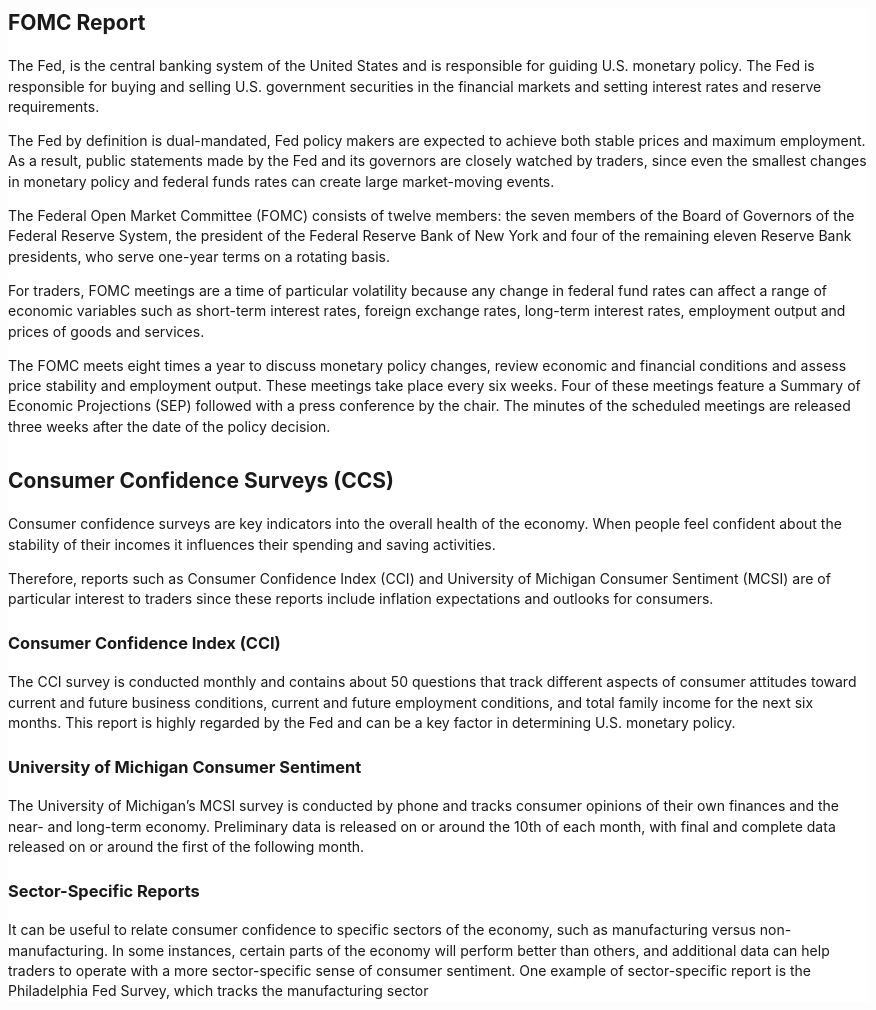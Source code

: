 ## FOMC Report

The Fed, is the central banking system of the United States and is responsible for guiding U.S. monetary policy. The Fed is responsible for buying and selling U.S. government securities in the financial markets and setting interest rates and reserve requirements. 

The Fed by definition is dual-mandated, Fed policy makers are expected to achieve both stable prices and maximum employment. As a result, public statements made by the Fed and its governors are closely watched by traders, since even the smallest changes in monetary policy and federal funds rates can create large market-moving events.

The Federal Open Market Committee (FOMC) consists of twelve members: the seven members of the Board of Governors of the Federal Reserve System, the president of the Federal Reserve Bank of New York and four of the remaining eleven Reserve Bank presidents, who serve one-year terms on a rotating basis.

For traders, FOMC meetings are a time of particular volatility because any change in federal fund rates can affect a range of economic variables such as short-term interest rates, foreign exchange rates, long-term interest rates, employment output and prices of goods and services.

The FOMC meets eight times a year to discuss monetary policy changes, review economic and financial conditions and assess price stability and employment output. These meetings take place every six weeks. Four of these meetings feature a Summary of Economic Projections (SEP) followed with a press conference by the chair. The minutes of the scheduled meetings are released three weeks after the date of the policy decision.

## Consumer Confidence Surveys (CCS)

Consumer confidence surveys are key indicators into the overall health of the economy. When people feel confident about the stability of their incomes it influences their spending and saving activities.

Therefore, reports such as Consumer Confidence Index (CCI) and University of Michigan Consumer Sentiment (MCSI) are of particular interest to traders since these reports include inflation expectations and outlooks for consumers.

### Consumer Confidence Index (CCI)

The CCI survey is conducted monthly and contains about 50 questions that track different aspects of consumer attitudes toward current and future business conditions, current and future employment conditions, and total family income for the next six months. This report is highly regarded by the Fed and can be a key factor in determining U.S. monetary policy.

### University of Michigan Consumer Sentiment

The University of Michigan’s MCSI survey is conducted by phone and tracks consumer opinions of their own finances and the near- and long-term economy. Preliminary data is released on or around the 10th of each month, with final and complete data released on or around the first of the following month.

### Sector-Specific Reports

It can be useful to relate consumer confidence to specific sectors of the economy, such as manufacturing versus non-manufacturing. In some instances, certain parts of the economy will perform better than others, and additional data can help traders to operate with a more sector-specific sense of consumer sentiment. One example of sector-specific report is the Philadelphia Fed Survey, which tracks the manufacturing sector

